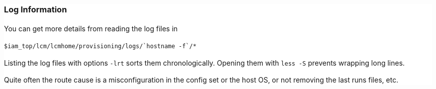 ### Log Information

You can get more details from reading the log files in

    $iam_top/lcm/lcmhome/provisioning/logs/`hostname -f`/*

Listing the log files with options `-lrt` sorts them chronologically.
Opening them with `less -S` prevents wrapping long lines.

Quite often the route cause is a misconfiguration in the config set or
the host OS, or not removing the last runs files, etc.


